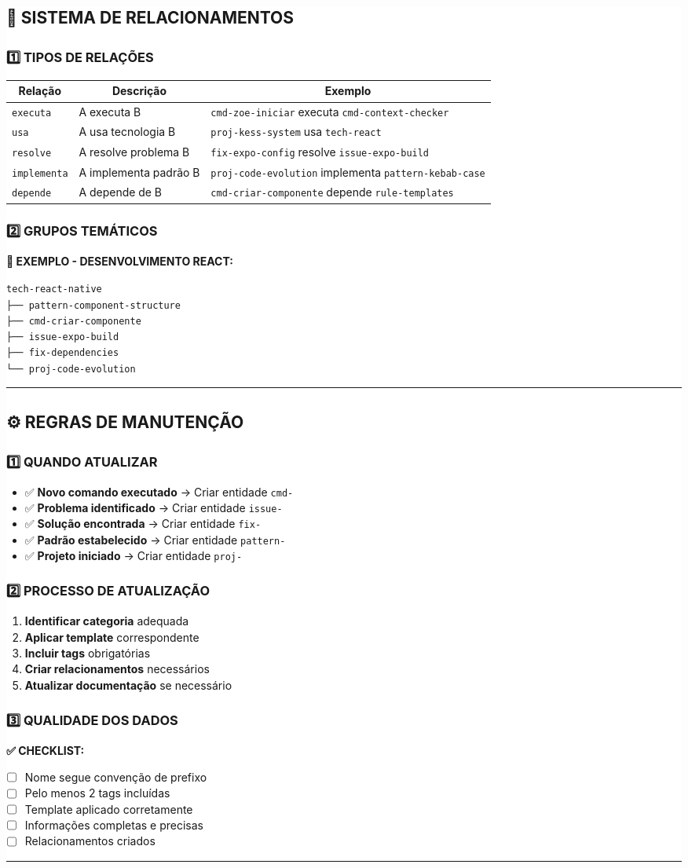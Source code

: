 
## 🚀 **SISTEMA DE RELACIONAMENTOS**

### **1️⃣ TIPOS DE RELAÇÕES**

| Relação | Descrição | Exemplo |
|---------|-----------|---------|
| `executa` | A executa B | `cmd-zoe-iniciar` executa `cmd-context-checker` |
| `usa` | A usa tecnologia B | `proj-kess-system` usa `tech-react` |
| `resolve` | A resolve problema B | `fix-expo-config` resolve `issue-expo-build` |
| `implementa` | A implementa padrão B | `proj-code-evolution` implementa `pattern-kebab-case` |
| `depende` | A depende de B | `cmd-criar-componente` depende `rule-templates` |

### **2️⃣ GRUPOS TEMÁTICOS**

**🎯 EXEMPLO - DESENVOLVIMENTO REACT:**
```
tech-react-native
├── pattern-component-structure
├── cmd-criar-componente  
├── issue-expo-build
├── fix-dependencies
└── proj-code-evolution
```

---

## ⚙️ **REGRAS DE MANUTENÇÃO**

### **1️⃣ QUANDO ATUALIZAR**

- ✅ **Novo comando executado** → Criar entidade `cmd-`
- ✅ **Problema identificado** → Criar entidade `issue-`
- ✅ **Solução encontrada** → Criar entidade `fix-`
- ✅ **Padrão estabelecido** → Criar entidade `pattern-`
- ✅ **Projeto iniciado** → Criar entidade `proj-`

### **2️⃣ PROCESSO DE ATUALIZAÇÃO**

1. **Identificar categoria** adequada
2. **Aplicar template** correspondente
3. **Incluir tags** obrigatórias
4. **Criar relacionamentos** necessários
5. **Atualizar documentação** se necessário

### **3️⃣ QUALIDADE DOS DADOS**

**✅ CHECKLIST:**
- [ ] Nome segue convenção de prefixo
- [ ] Pelo menos 2 tags incluídas
- [ ] Template aplicado corretamente
- [ ] Informações completas e precisas
- [ ] Relacionamentos criados

---